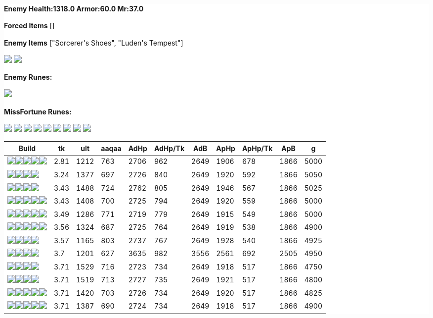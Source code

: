 **Enemy Health:1318.0 Armor:60.0 Mr:37.0**


**Forced Items** []








**Enemy Items** ["Sorcerer's Shoes", "Luden's Tempest"]





![](/item/3020.png)
![](/item/6655.png)



**Enemy Runes:**





![](/StatMods/StatModsArmorIcon.png)



**MissFortune Runes:**


![](/Styles/Precision/PressTheAttack/PressTheAttack.png)
![](/Styles/Precision/Overheal.png)
![](/Styles/Precision/LegendAlacrity/LegendAlacrity.png)
![](/Styles/Precision/CutDown/CutDown.png)
![](/Styles/Sorcery/AbsoluteFocus/AbsoluteFocus.png)
![](/Styles/Sorcery/GatheringStorm/GatheringStorm.png)
![](/StatMods/StatModsAttackSpeedIcon.png)
![](/StatMods/StatModsAdaptiveForceIcon.png)
![](/StatMods/StatModsArmorIcon.png)





 Build |tk|ult|aaqaa|AdHp|AdHp/Tk|AdB|ApHp|ApHp/Tk|ApB|g
-|-|-|-|-|-|-|-|-|-|-
![](/item/6672.png)![](/item/1001.png)![](/item/1053.png)![](/item/1055.png)![](/item/1036.png)|2.81|1212|763|2706|962|2649|1906|678|1866|5000
![](/item/6675.png)![](/item/1001.png)![](/item/1053.png)![](/item/1055.png)|3.24|1377|697|2726|840|2649|1920|592|1866|5050
![](/item/3074.png)![](/item/1001.png)![](/item/1055.png)![](/item/1037.png)|3.43|1488|724|2762|805|2649|1946|567|1866|5025
![](/item/6696.png)![](/item/1001.png)![](/item/1053.png)![](/item/1055.png)![](/item/1036.png)|3.43|1408|700|2725|794|2649|1920|559|1866|5000
![](/item/3087.png)![](/item/1001.png)![](/item/1053.png)![](/item/1055.png)![](/item/1036.png)|3.49|1286|771|2719|779|2649|1915|549|1866|5000
![](/item/3508.png)![](/item/1001.png)![](/item/1053.png)![](/item/1055.png)![](/item/1036.png)|3.56|1324|687|2725|764|2649|1919|538|1866|4900
![](/item/3153.png)![](/item/1001.png)![](/item/1055.png)![](/item/1037.png)|3.57|1165|803|2737|767|2649|1928|540|1866|4925
![](/item/3161.png)![](/item/1001.png)![](/item/1053.png)![](/item/1055.png)|3.7|1201|627|3635|982|3556|2561|692|2505|4950
![](/item/6691.png)![](/item/1001.png)![](/item/1053.png)![](/item/1055.png)|3.71|1529|716|2723|734|2649|1918|517|1866|4750
![](/item/3142.png)![](/item/1053.png)![](/item/1055.png)![](/item/1036.png)|3.71|1519|713|2727|735|2649|1921|517|1866|4800
![](/item/3179.png)![](/item/1001.png)![](/item/1053.png)![](/item/1055.png)![](/item/1037.png)|3.71|1420|703|2726|734|2649|1920|517|1866|4825
![](/item/3004.png)![](/item/1001.png)![](/item/1053.png)![](/item/1055.png)![](/item/1036.png)|3.71|1387|690|2724|734|2649|1918|517|1866|4900